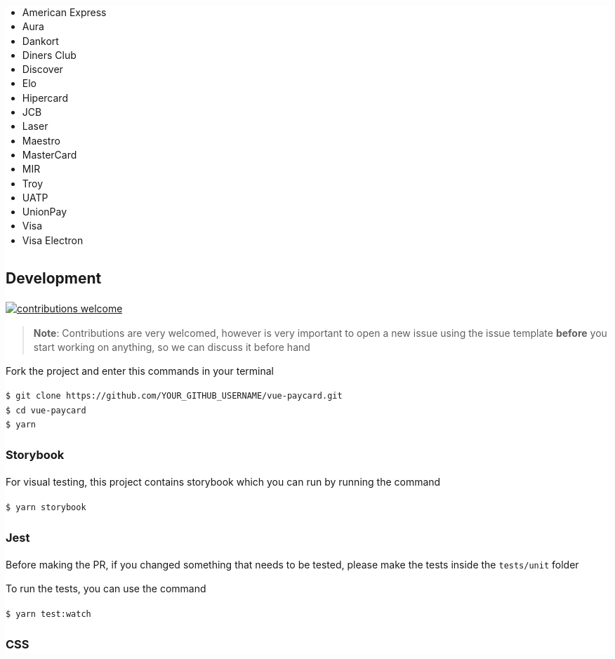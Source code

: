 - American Express
- Aura
- Dankort
- Diners Club
- Discover
- Elo
- Hipercard
- JCB
- Laser
- Maestro
- MasterCard
- MIR
- Troy
- UATP
- UnionPay
- Visa
- Visa Electron

## Development

[![contributions welcome](https://img.shields.io/badge/contributions-welcome-brightgreen.svg?style=flat)](https://github.com/kingkaibr/vue-paycard-portuguese/issues)

> **Note**: Contributions are very welcomed, however is very important to open a new issue using the issue template **before** you start working on anything, so we can discuss it before hand

Fork the project and enter this commands in your terminal

```sh
$ git clone https://github.com/YOUR_GITHUB_USERNAME/vue-paycard.git
$ cd vue-paycard
$ yarn
```

### Storybook

For visual testing, this project contains storybook which you can run by running the command

```sh
$ yarn storybook
```

### Jest

Before making the PR, if you changed something that needs to be tested, please make the tests inside the `tests/unit` folder

To run the tests, you can use the command

```sh
$ yarn test:watch
```

### CSS

